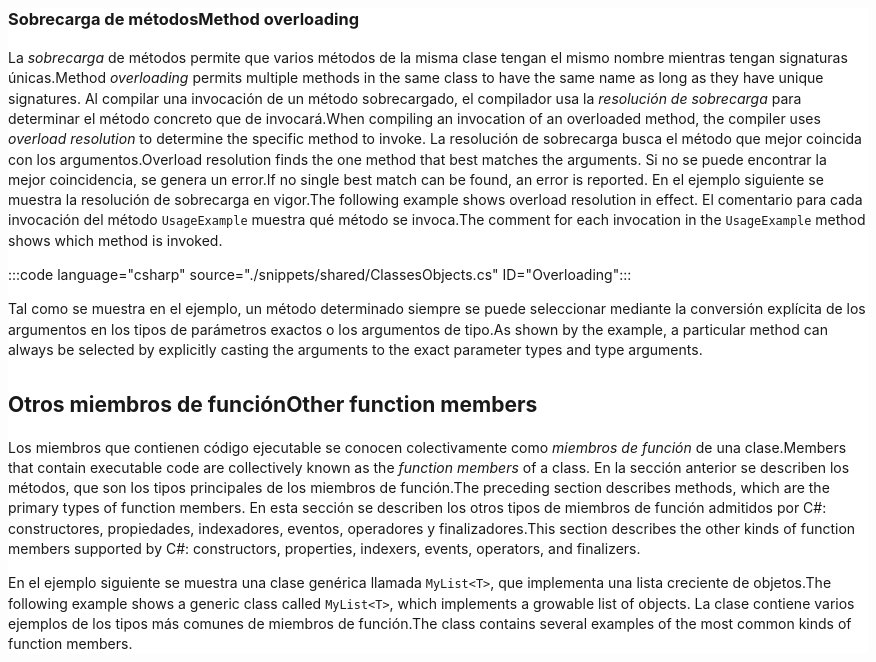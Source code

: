### <a name="method-overloading"></a><span data-ttu-id="b0650-229">Sobrecarga de métodos</span><span class="sxs-lookup"><span data-stu-id="b0650-229">Method overloading</span></span>

<span data-ttu-id="b0650-230">La *sobrecarga* de métodos permite que varios métodos de la misma clase tengan el mismo nombre mientras tengan signaturas únicas.</span><span class="sxs-lookup"><span data-stu-id="b0650-230">Method *overloading* permits multiple methods in the same class to have the same name as long as they have unique signatures.</span></span> <span data-ttu-id="b0650-231">Al compilar una invocación de un método sobrecargado, el compilador usa la *resolución de sobrecarga* para determinar el método concreto que de invocará.</span><span class="sxs-lookup"><span data-stu-id="b0650-231">When compiling an invocation of an overloaded method, the compiler uses *overload resolution* to determine the specific method to invoke.</span></span> <span data-ttu-id="b0650-232">La resolución de sobrecarga busca el método que mejor coincida con los argumentos.</span><span class="sxs-lookup"><span data-stu-id="b0650-232">Overload resolution finds the one method that best matches the arguments.</span></span> <span data-ttu-id="b0650-233">Si no se puede encontrar la mejor coincidencia, se genera un error.</span><span class="sxs-lookup"><span data-stu-id="b0650-233">If no single best match can be found, an error is reported.</span></span> <span data-ttu-id="b0650-234">En el ejemplo siguiente se muestra la resolución de sobrecarga en vigor.</span><span class="sxs-lookup"><span data-stu-id="b0650-234">The following example shows overload resolution in effect.</span></span> <span data-ttu-id="b0650-235">El comentario para cada invocación del método `UsageExample` muestra qué método se invoca.</span><span class="sxs-lookup"><span data-stu-id="b0650-235">The comment for each invocation in the `UsageExample` method shows which method is invoked.</span></span>

:::code language="csharp" source="./snippets/shared/ClassesObjects.cs" ID="Overloading":::

<span data-ttu-id="b0650-236">Tal como se muestra en el ejemplo, un método determinado siempre se puede seleccionar mediante la conversión explícita de los argumentos en los tipos de parámetros exactos o los argumentos de tipo.</span><span class="sxs-lookup"><span data-stu-id="b0650-236">As shown by the example, a particular method can always be selected by explicitly casting the arguments to the exact parameter types and type arguments.</span></span>

## <a name="other-function-members"></a><span data-ttu-id="b0650-237">Otros miembros de función</span><span class="sxs-lookup"><span data-stu-id="b0650-237">Other function members</span></span>

<span data-ttu-id="b0650-238">Los miembros que contienen código ejecutable se conocen colectivamente como *miembros de función* de una clase.</span><span class="sxs-lookup"><span data-stu-id="b0650-238">Members that contain executable code are collectively known as the *function members* of a class.</span></span> <span data-ttu-id="b0650-239">En la sección anterior se describen los métodos, que son los tipos principales de los miembros de función.</span><span class="sxs-lookup"><span data-stu-id="b0650-239">The preceding section describes methods, which are the primary types of function members.</span></span> <span data-ttu-id="b0650-240">En esta sección se describen los otros tipos de miembros de función admitidos por C#: constructores, propiedades, indexadores, eventos, operadores y finalizadores.</span><span class="sxs-lookup"><span data-stu-id="b0650-240">This section describes the other kinds of function members supported by C#: constructors, properties, indexers, events, operators, and finalizers.</span></span>

<span data-ttu-id="b0650-241">En el ejemplo siguiente se muestra una clase genérica llamada `MyList<T>`, que implementa una lista creciente de objetos.</span><span class="sxs-lookup"><span data-stu-id="b0650-241">The following example shows a generic class called `MyList<T>`, which implements a growable list of objects.</span></span> <span data-ttu-id="b0650-242">La clase contiene varios ejemplos de los tipos más comunes de miembros de función.</span><span class="sxs-lookup"><span data-stu-id="b0650-242">The class contains several examples of the most common kinds of function members.</span></span>

